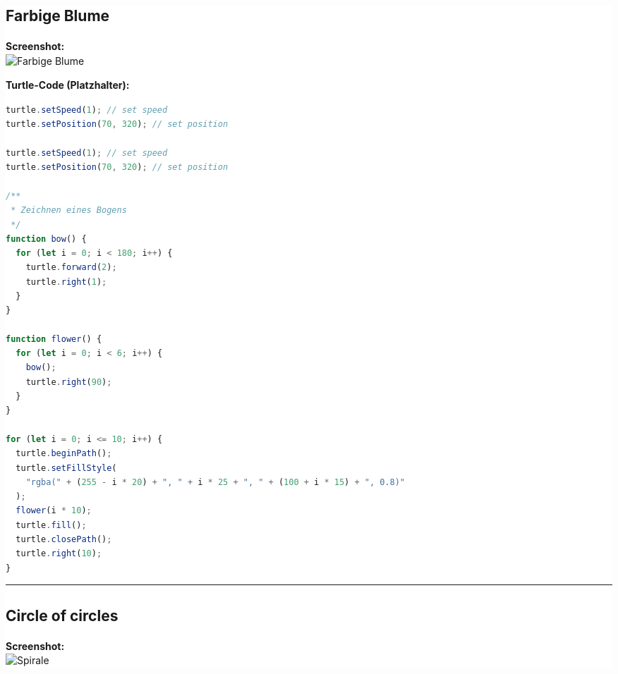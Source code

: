 
## Farbige Blume

**Screenshot:**  
<img src="images/farbige-blume.png" alt="Farbige Blume" width="300px">

**Turtle-Code (Platzhalter):**

```javascript
turtle.setSpeed(1); // set speed
turtle.setPosition(70, 320); // set position

turtle.setSpeed(1); // set speed
turtle.setPosition(70, 320); // set position

/**
 * Zeichnen eines Bogens
 */
function bow() {
  for (let i = 0; i < 180; i++) {
    turtle.forward(2);
    turtle.right(1);
  }
}

function flower() {
  for (let i = 0; i < 6; i++) {
    bow();
    turtle.right(90);
  }
}

for (let i = 0; i <= 10; i++) {
  turtle.beginPath();
  turtle.setFillStyle(
    "rgba(" + (255 - i * 20) + ", " + i * 25 + ", " + (100 + i * 15) + ", 0.8)"
  );
  flower(i * 10);
  turtle.fill();
  turtle.closePath();
  turtle.right(10);
}
```

---

## Circle of circles

**Screenshot:**  
<img src="images/circle-of-circle.png" alt="Spirale" width="300px">
